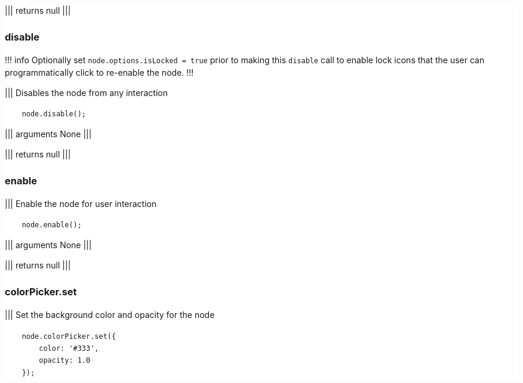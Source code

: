 ||| returns
null
|||

### disable

!!! info
Optionally set `node.options.isLocked = true` prior to making this `disable` call to enable lock icons that the user can programmatically click to re-enable the node.
!!!

||| Disables the node from any interaction

```
    node.disable();
```

||| arguments
None
|||

||| returns
null
|||

### enable

||| Enable the node for user interaction

```
    node.enable();
```

||| arguments
None
|||

||| returns
null
|||

### colorPicker.set

||| Set the background color and opacity for the node

```
    node.colorPicker.set({
        color: '#333',
        opacity: 1.0
    });
```
